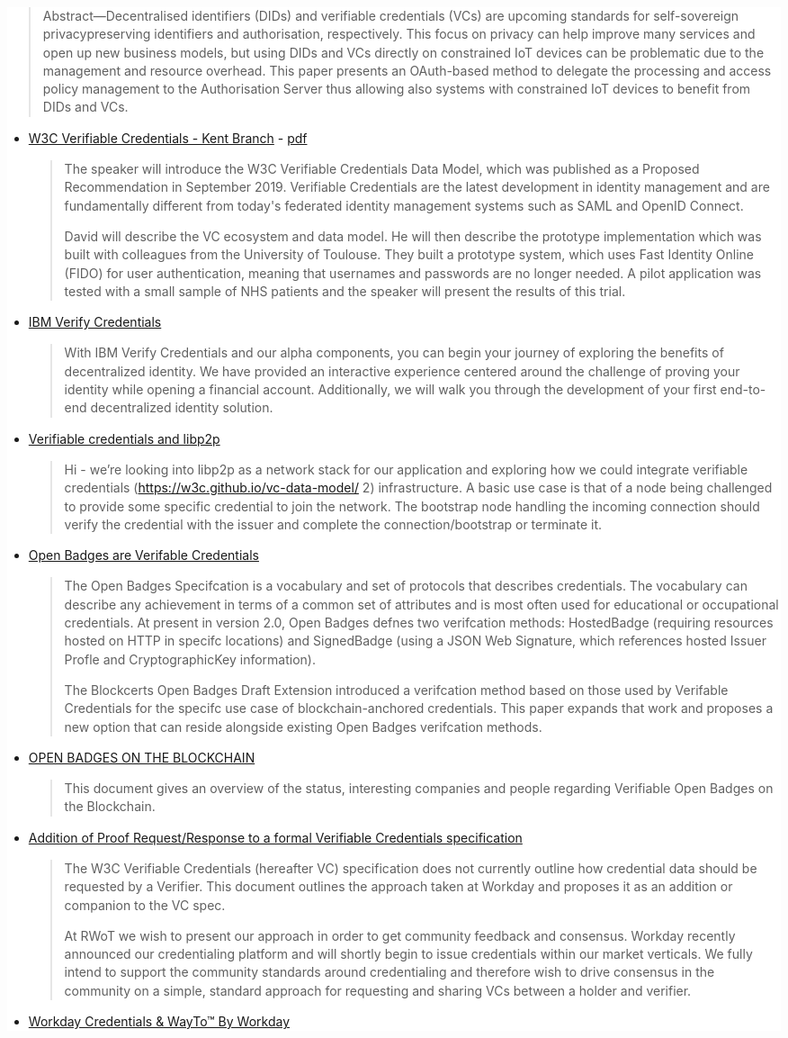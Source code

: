   > Abstract—Decentralised identifiers (DIDs) and verifiable credentials (VCs) are upcoming standards for self-sovereign privacypreserving identifiers and authorisation, respectively. This focus on privacy can help improve many services and open up new business models, but using DIDs and VCs directly on constrained IoT devices can be problematic due to the management and resource overhead. This paper presents an OAuth-based method to delegate the processing and access policy management to the Authorisation Server thus allowing also systems with constrained IoT devices to benefit from DIDs and VCs.
* [W3C Verifiable Credentials - Kent Branch](https://www.bcs.org/events/2019/october/w3c-verifiable-credentials-kent-branch/) - [pdf](https://cdn.bcs.org/bcs-org-media/4653/kent-w3c-verifiable-credentials-031019.pdf)
  > The speaker will introduce the W3C Verifiable Credentials Data Model, which was published as a Proposed Recommendation in September 2019. Verifiable Credentials are the latest development in identity management and are fundamentally different from today's federated identity management systems such as SAML and OpenID Connect.
  > 
  > David will describe the VC ecosystem and data model. He will then describe the prototype implementation which was built with colleagues from the University of Toulouse. They built a prototype system, which uses Fast Identity Online (FIDO) for user authentication, meaning that usernames and passwords are no longer needed. A pilot application was tested with a small sample of NHS patients and the speaker will present the results of this trial.
* [IBM Verify Credentials](https://docs.info.verify-creds.com)
  > With IBM Verify Credentials and our alpha components, you can begin your journey of exploring the benefits of decentralized identity. We have provided an interactive experience centered around the challenge of proving your identity while opening a financial account. Additionally, we will walk you through the development of your first end-to-end decentralized identity solution.
* [Verifiable credentials and libp2p](https://discuss.libp2p.io/t/verifiable-credentials-and-libp2p/206)
  > Hi - we’re looking into libp2p as a network stack for our application and exploring how we could integrate verifiable credentials (https://w3c.github.io/vc-data-model/ 2) infrastructure. A basic use case is that of a node being challenged to provide some specific credential to join the network. The bootstrap node handling the incoming connection should verify the credential with the issuer and complete the connection/bootstrap or terminate it.
* [Open Badges are Verifable Credentials](https://nbviewer.jupyter.org/github/WebOfTrustInfo/rebooting-the-web-of-trust-spring2018/blob/master/final-documents/open-badges-are-verifiable-credentials.pdf)
  > The Open Badges Specifcation is a vocabulary and set of protocols that describes credentials. The vocabulary can describe any achievement in terms of a common set of attributes and is most often used for educational or occupational credentials. At present in version 2.0, Open Badges defnes two verifcation methods: HostedBadge (requiring resources hosted on HTTP in specifc locations) and SignedBadge (using a JSON Web Signature, which references hosted Issuer Profle and CryptographicKey information).
  > 
  > The Blockcerts Open Badges Draft Extension introduced a verifcation method based on those used by Verifable Credentials for the specifc use case of blockchain-anchored credentials. This paper expands that work and proposes a new option that can reside alongside existing Open Badges verifcation methods.
* [OPEN BADGES ON THE BLOCKCHAIN](https://draftin.com/documents/1138961?token=hQ5q0mCHizZum8-pkDFYUZr4YFYOWMN01BPT-5uX00hAaGxYOAlgAlhyenat76hjNpTCs-CMWPI38KWn_omp0Oc)
  > This document gives an overview of the status, interesting companies and people regarding Verifiable Open Badges on the Blockchain. 
* [Addition of Proof Request/Response to a formal Verifiable Credentials specification](https://github.com/WebOfTrustInfo/rwot9-prague/blob/master/topics-and-advance-readings/verifiable-credentials-proof-request.md)
  > The W3C Verifiable Credentials (hereafter VC) specification does not currently outline how credential data should be requested by a Verifier. This document outlines the approach taken at Workday and proposes it as an addition or companion to the VC spec.
  > 
  > At RWoT we wish to present our approach in order to get community feedback and consensus. Workday recently announced our credentialing platform and will shortly begin to issue credentials within our market verticals. We fully intend to support the community standards around credentialing and therefore wish to drive consensus in the community on a simple, standard approach for requesting and sharing VCs between a holder and verifier.
* [Workday Credentials & WayTo™ By Workday](https://credentials.workday.com/docs/overview/)